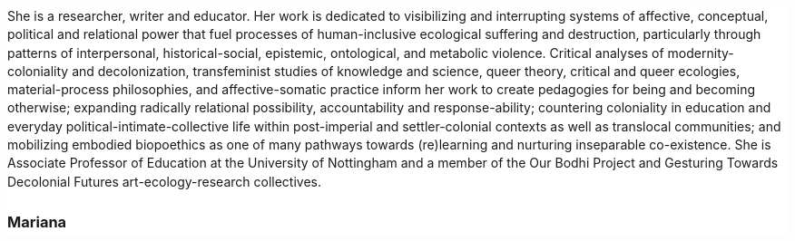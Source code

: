 
She is a researcher, writer and educator. Her work is dedicated to visibilizing and interrupting systems of affective, conceptual, political and relational power that fuel processes of human-inclusive ecological suffering and destruction, particularly through patterns of interpersonal, historical-social, epistemic, ontological, and metabolic violence. Critical analyses of modernity-coloniality and decolonization, transfeminist studies of knowledge and science, queer theory, critical and queer ecologies, material-process philosophies, and affective-somatic practice inform her work to create pedagogies for being and becoming otherwise; expanding radically relational possibility, accountability and response-ability; countering coloniality in education and everyday political-intimate-collective life within post-imperial and settler-colonial contexts as well as translocal communities; and mobilizing embodied biopoethics as one of many pathways towards (re)learning and nurturing inseparable co-existence. She is Associate Professor of Education at the University of Nottingham and a member of the Our Bodhi Project and Gesturing Towards Decolonial Futures art-ecology-research collectives.

### Mariana
